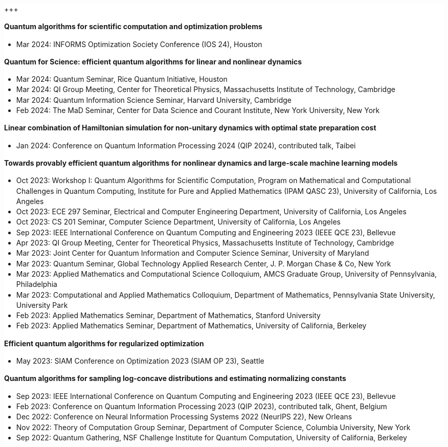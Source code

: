 +++

**Quantum algorithms for scientific computation and optimization problems**

- Mar 2024: INFORMS Optimization Society Conference (IOS 24), Houston

**Quantum for Science: efficient quantum algorithms for linear and nonlinear dynamics**

- Mar 2024: Quantum Seminar, Rice Quantum Initiative, Houston
- Mar 2024: QI Group Meeting, Center for Theoretical Physics, Massachusetts Institute of Technology, Cambridge
- Mar 2024: Quantum Information Science Seminar, Harvard University, Cambridge
- Feb 2024: The MaD Seminar, Center for Data Science and Courant Institute, New York University, New York

**Linear combination of Hamiltonian simulation for non-unitary dynamics with optimal state preparation cost**

- Jan 2024: Conference on Quantum Information Processing 2024 (QIP 2024), contributed talk, Taibei

**Towards provably efficient quantum algorithms for nonlinear dynamics and large-scale machine learning models**

- Oct 2023: Workshop I: Quantum Algorithms for Scientific Computation, Program on Mathematical and Computational Challenges in Quantum Computing, Institute for Pure and Applied Mathematics (IPAM QASC 23), University of California, Los Angeles
- Oct 2023: ECE 297 Seminar, Electrical and Computer Engineering Department, University of California, Los Angeles
- Oct 2023: CS 201 Seminar, Computer Science Department, University of California, Los Angeles
- Sep 2023: IEEE International Conference on Quantum Computing and Engineering 2023 (IEEE QCE 23), Bellevue
- Apr 2023: QI Group Meeting, Center for Theoretical Physics, Massachusetts Institute of Technology, Cambridge
- Mar 2023: Joint Center for Quantum Information and Computer Science Seminar, University of Maryland
- Mar 2023: Quantum Seminar, Global Technology Applied Research Center, J. P. Morgan Chase & Co, New York
- Mar 2023: Applied Mathematics and Computational Science Colloquium, AMCS Graduate Group, University of Pennsylvania, Philadelphia
- Mar 2023: Computational and Applied Mathematics Colloquium, Department of Mathematics, Pennsylvania State University, University Park
- Feb 2023: Applied Mathematics Seminar, Department of Mathematics, Stanford University
- Feb 2023: Applied Mathematics Seminar, Department of Mathematics, University of California, Berkeley

**Efficient quantum algorithms for regularized optimization**

- May 2023: SIAM Conference on Optimization 2023 (SIAM OP 23), Seattle

**Quantum algorithms for sampling log-concave distributions and estimating normalizing constants**

- Sep 2023: IEEE International Conference on Quantum Computing and Engineering 2023 (IEEE QCE 23), Bellevue
- Feb 2023: Conference on Quantum Information Processing 2023 (QIP 2023), contributed talk, Ghent, Belgium
- Dec 2022: Conference on Neural Information Processing Systems 2022 (NeurIPS 22), New Orleans 
- Nov 2022: Theory of Computation Group Seminar, Department of Computer Science, Columbia University, New York
- Sep 2022: Quantum Gathering, NSF Challenge Institute for Quantum Computation, University of California, Berkeley
